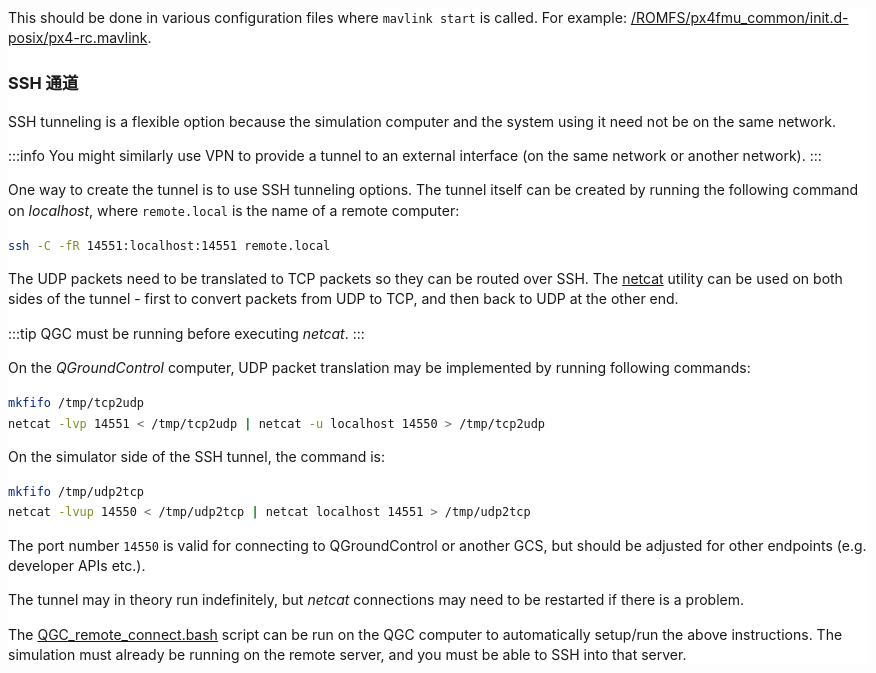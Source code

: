 This should be done in various configuration files where `mavlink start` is called.
For example: [/ROMFS/px4fmu_common/init.d-posix/px4-rc.mavlink](https://github.com/PX4/PX4-Autopilot/blob/main/ROMFS/px4fmu_common/init.d-posix/px4-rc.mavlink).

### SSH 通道

SSH tunneling is a flexible option because the simulation computer and the system using it need not be on the same network.

:::info
You might similarly use VPN to provide a tunnel to an external interface (on the same network or another network).
:::

One way to create the tunnel is to use SSH tunneling options.
The tunnel itself can be created by running the following command on _localhost_, where `remote.local` is the name of a remote computer:

```sh
ssh -C -fR 14551:localhost:14551 remote.local
```

The UDP packets need to be translated to TCP packets so they can be routed over SSH.
The [netcat](https://en.wikipedia.org/wiki/Netcat) utility can be used on both sides of the tunnel - first to convert packets from UDP to TCP, and then back to UDP at the other end.

:::tip
QGC must be running before executing _netcat_.
:::

On the _QGroundControl_ computer, UDP packet translation may be implemented by running following commands:

```sh
mkfifo /tmp/tcp2udp
netcat -lvp 14551 < /tmp/tcp2udp | netcat -u localhost 14550 > /tmp/tcp2udp
```

On the simulator side of the SSH tunnel, the command is:

```sh
mkfifo /tmp/udp2tcp
netcat -lvup 14550 < /tmp/udp2tcp | netcat localhost 14551 > /tmp/udp2tcp
```

The port number `14550` is valid for connecting to QGroundControl or another GCS, but should be adjusted for other endpoints (e.g. developer APIs etc.).

The tunnel may in theory run indefinitely, but _netcat_ connections may need to be restarted if there is a problem.

The [QGC_remote_connect.bash](https://raw.githubusercontent.com/ThunderFly-aerospace/sitl_gazebo/autogyro-sitl/scripts/QGC_remote_connect.bash) script can be run on the QGC computer to automatically setup/run the above instructions.
The simulation must already be running on the remote server, and you must be able to SSH into that server.
